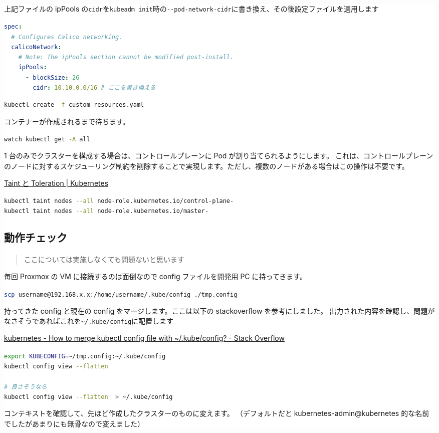 上記ファイルの ipPools の`cidr`を`kubeadm init`時の`--pod-network-cidr`に書き換え、その後設定ファイルを適用します

```yaml
spec:
  # Configures Calico networking.
  calicoNetwork:
    # Note: The ipPools section cannot be modified post-install.
    ipPools:
      - blockSize: 26
        cidr: 10.10.0.0/16 # ここを書き換える
```

```bash
kubectl create -f custom-resources.yaml
```

コンテナーが作成されるまで待ちます。

```bash
watch kubectl get -A all
```

1 台のみでクラスターを構成する場合は、コントロールプレーンに Pod が割り当てられるようにします。
これは、コントロールプレーンのノードに対するスケジューリング制約を削除することで実現します。ただし、複数のノードがある場合はこの操作は不要です。

[Taint と Toleration | Kubernetes](https://kubernetes.io/ja/docs/concepts/scheduling-eviction/taint-and-toleration/)

```bash
kubectl taint nodes --all node-role.kubernetes.io/control-plane-
kubectl taint nodes --all node-role.kubernetes.io/master-
```

## 動作チェック

> ここについては実施しなくても問題ないと思います

毎回 Proxmox の VM に接続するのは面倒なので config ファイルを開発用 PC に持ってきます。

```bash
scp username@192.168.x.x:/home/username/.kube/config ./tmp.config
```

持ってきた config と現在の config をマージします。ここは以下の stackoverflow を参考にしました。
出力された内容を確認し、問題がなさそうであればこれを`~/.kube/config`に配置します

[kubernetes - How to merge kubectl config file with ~/.kube/config? - Stack Overflow](https://stackoverflow.com/questions/46184125/how-to-merge-kubectl-config-file-with-kube-config)

```bash
export KUBECONFIG=~/tmp.config:~/.kube/config
kubectl config view --flatten

# 良さそうなら
kubectl config view --flatten  > ~/.kube/config
```

コンテキストを確認して、先ほど作成したクラスターのものに変えます。
（デフォルトだと kubernetes-admin@kubernetes 的な名前でしたがあまりにも無骨なので変えました）
